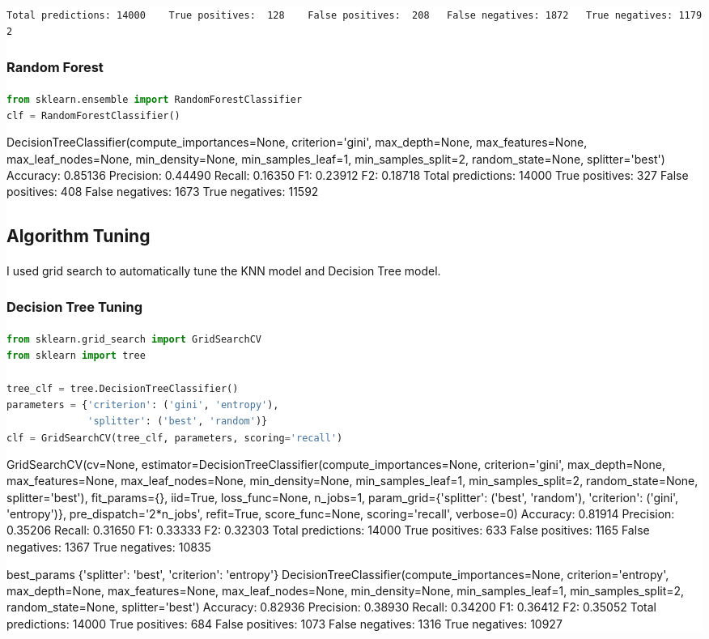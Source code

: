 	Total predictions: 14000	True positives:  128	False positives:  208	False negatives: 1872	True negatives: 11792

### Random Forest

```python
from sklearn.ensemble import RandomForestClassifier
clf = RandomForestClassifier()
```
DecisionTreeClassifier(compute\_importances=None, criterion='gini',
            max\_depth=None, max\_features=None, max\_leaf\_nodes=None,
            min\_density=None, min\_samples\_leaf=1, min\_samples\_split=2,
            random\_state=None, splitter='best')
	Accuracy: 0.85136	Precision: 0.44490	Recall: 0.16350	F1: 0.23912	F2: 0.18718
	Total predictions: 14000	True positives:  327	False positives:  408	False negatives: 1673	True negatives: 11592



## Algorithm Tuning

I used grid search to automatically tune the KNN model and Decision Tree model.

### Decision Tree Tuning

```python
from sklearn.grid_search import GridSearchCV
from sklearn import tree

tree_clf = tree.DecisionTreeClassifier()
parameters = {'criterion': ('gini', 'entropy'),
              'splitter': ('best', 'random')}
clf = GridSearchCV(tree_clf, parameters, scoring='recall')
```



GridSearchCV(cv=None,
       estimator=DecisionTreeClassifier(compute\_importances=None, criterion='gini',
            max\_depth=None, max\_features=None, max\_leaf\_nodes=None,
            min\_density=None, min\_samples\_leaf=1, min\_samples\_split=2,
            random\_state=None, splitter='best'),
       fit\_params={}, iid=True, loss\_func=None, n\_jobs=1,
       param\_grid={'splitter': ('best', 'random'), 'criterion': ('gini', 'entropy')},
       pre\_dispatch='2*n\_jobs', refit=True, score\_func=None,
       scoring='recall', verbose=0)
	Accuracy: 0.81914	Precision: 0.35206	Recall: 0.31650	F1: 0.33333	F2: 0.32303
	Total predictions: 14000	True positives:  633	False positives: 1165	False negatives: 1367	True negatives: 10835

best\_params
{'splitter': 'best', 'criterion': 'entropy'}
DecisionTreeClassifier(compute\_importances=None, criterion='entropy',
            max\_depth=None, max\_features=None, max\_leaf\_nodes=None,
            min\_density=None, min\_samples\_leaf=1, min\_samples\_split=2,
            random\_state=None, splitter='best')
	Accuracy: 0.82936	Precision: 0.38930	Recall: 0.34200	F1: 0.36412	F2: 0.35052
	Total predictions: 14000	True positives:  684	False positives: 1073	False negatives: 1316	True negatives: 10927
